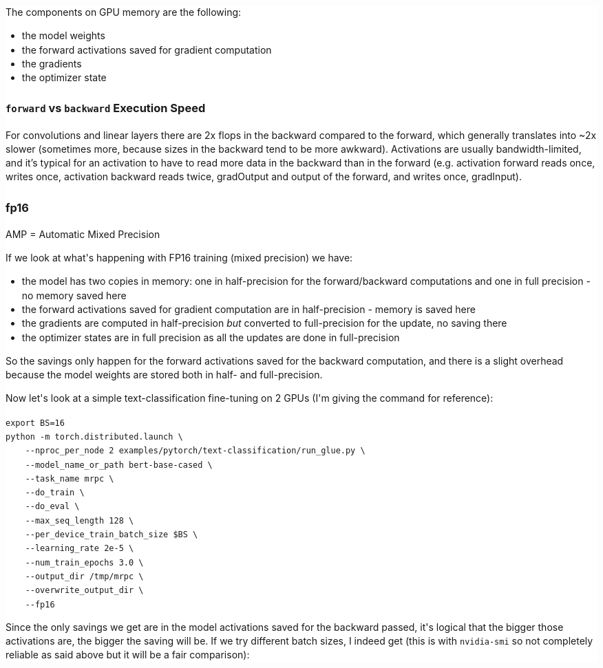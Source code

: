 The components on GPU memory are the following:
- the model weights
- the forward activations saved for gradient computation
- the gradients
- the optimizer state

### `forward` vs `backward` Execution Speed

For convolutions and linear layers there are 2x flops in the backward compared to the forward, which generally translates into ~2x slower (sometimes more, because sizes in the backward tend to be more awkward). Activations are usually bandwidth-limited, and it’s typical for an activation to have to read more data in the backward than in the forward (e.g. activation forward reads once, writes once, activation backward reads twice, gradOutput and output of the forward, and writes once, gradInput).

### fp16

AMP = Automatic Mixed Precision

If we look at what's happening with FP16 training (mixed precision) we have:
- the model has two copies in memory: one in half-precision for the forward/backward computations and one in full precision - no memory saved here
- the forward activations saved for gradient computation are in half-precision - memory is saved here
- the gradients are computed in half-precision *but* converted to full-precision for the update, no saving there
- the optimizer states are in full precision as all the updates are done in full-precision

So the savings only happen for the forward activations saved for the backward computation, and there is a slight overhead because the model weights are stored both in half- and full-precision.

Now let's look at a simple text-classification fine-tuning on 2 GPUs (I'm giving the command for reference):
```
export BS=16
python -m torch.distributed.launch \
    --nproc_per_node 2 examples/pytorch/text-classification/run_glue.py \
    --model_name_or_path bert-base-cased \
    --task_name mrpc \
    --do_train \
    --do_eval \
    --max_seq_length 128 \
    --per_device_train_batch_size $BS \
    --learning_rate 2e-5 \
    --num_train_epochs 3.0 \
    --output_dir /tmp/mrpc \
    --overwrite_output_dir \
    --fp16
```
Since the only savings we get are in the model activations saved for the backward passed, it's logical that the bigger those activations are, the bigger the saving will be. If we try different batch sizes, I indeed get (this is with `nvidia-smi` so not completely reliable as said above but it will be a fair comparison):

